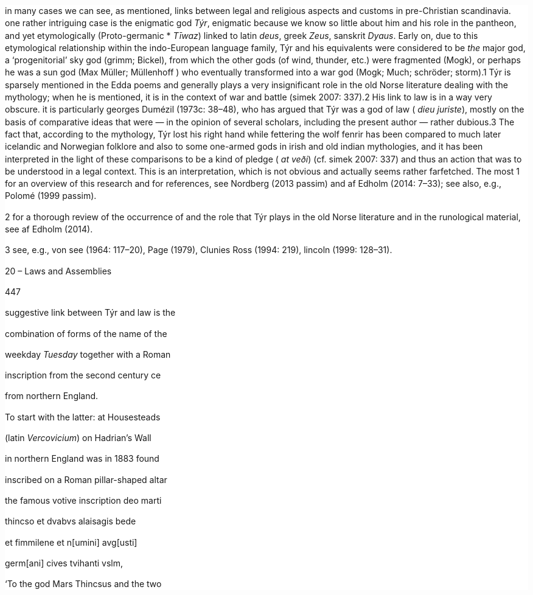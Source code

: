 in many cases we can see, as mentioned, links between legal and religious aspects and customs in pre-Christian scandinavia. one rather intriguing case is the enigmatic god *Týr*, enigmatic because we know so little about him and his role in the pantheon, and yet etymologically \(Proto-germanic \* *Tīwaz*\) linked to latin *deus*, greek *Zeus*, sanskrit *Dyaus*. Early on, due to this etymological relationship within the indo-European language family, Týr and his equivalents were considered to be *the* major god, a ‘progenitorial’ sky god \(grimm; Bickel\), from which the other gods \(of wind, thunder, etc.\) were fragmented \(Mogk\), or perhaps he was a sun god \(Max Müller; Müllenhoff \) who eventually transformed into a war god \(Mogk; Much; schröder; storm\).1 Týr is sparsely mentioned in the Edda poems and generally plays a very insignificant role in the old Norse literature dealing with the mythology; when he is mentioned, it is in the context of war and battle \(simek 2007: 337\).2 His link to law is in a way very obscure. it is particularly georges Dumézil \(1973c: 38–48\), who has argued that Týr was a god of law \( *dieu juriste*\), mostly on the basis of comparative ideas that were — in the opinion of several scholars, including the present author — rather dubious.3 The fact that, according to the mythology, Týr lost his right hand while fettering the wolf fenrir has been compared to much later icelandic and Norwegian folklore and also to some one-armed gods in irish and old indian mythologies, and it has been interpreted in the light of these comparisons to be a kind of pledge \( *at veði*\) \(cf. simek 2007: 337\) and thus an action that was to be understood in a legal context. This is an interpretation, which is not obvious and actually seems rather farfetched. The most 1 for an overview of this research and for references, see Nordberg \(2013 passim\) and af Edholm \(2014: 7–33\); see also, e.g., Polomé \(1999 passim\). 

2 for a thorough review of the occurrence of and the role that Týr plays in the old Norse literature and in the runological material, see af Edholm \(2014\). 

3 see, e.g., von see \(1964: 117–20\), Page \(1979\), Clunies Ross \(1994: 219\), lincoln \(1999: 128–31\). 



20 – Laws and Assemblies 

447

suggestive link between Týr and law is the 

combination of forms of the name of the 

weekday *Tuesday* together with a Roman 

inscription from the second century ce 

from northern England. 

To start with the latter: at Housesteads 

\(latin *Vercovicium*\) on Hadrian’s Wall 

in northern England was in 1883 found 

inscribed on a Roman pillar-shaped altar 

the famous votive inscription deo marti 

thincso et dvabvs alaisagis bede 

et fimmilene et n\[umini\] avg\[usti\] 

germ\[ani\] cives tvihanti vslm, 

‘To the god Mars Thincsus and the two 
